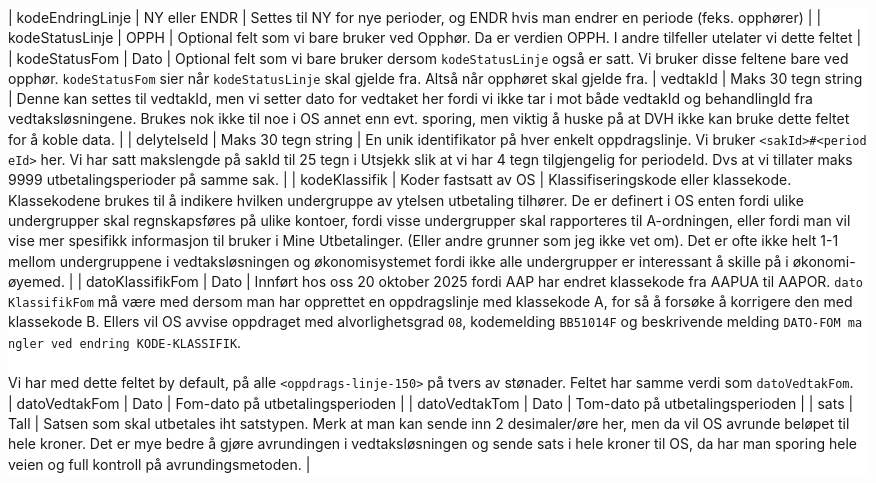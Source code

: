 | kodeEndringLinje | NY eller ENDR                       | Settes til NY for nye perioder, og ENDR hvis man endrer en periode (feks. opphører)                                                                                                                                                                                                                                                                                                                                                                                                                                                                                           | 
| kodeStatusLinje | OPPH                                |  Optional felt som vi bare bruker ved Opphør. Da er verdien OPPH. I andre tilfeller utelater vi dette feltet                                                    |
| kodeStatusFom     | Dato                              | Optional felt som vi bare bruker dersom `kodeStatusLinje` også er satt. Vi bruker disse feltene bare ved opphør. `kodeStatusFom` sier når `kodeStatusLinje` skal gjelde fra. Altså når opphøret skal gjelde fra.
| vedtakId         | Maks 30 tegn string                 | Denne kan settes til vedtakId, men vi setter dato for vedtaket her fordi vi ikke tar i mot både vedtakId og behandlingId fra vedtaksløsningene. Brukes nok ikke til noe i OS annet enn evt. sporing, men viktig å huske på at DVH ikke kan bruke dette feltet for å koble data.                                                                                                                                                                                                                                                                                               | 
| delytelseId      | Maks 30 tegn string                 | En unik identifikator på hver enkelt oppdragslinje. Vi bruker `<sakId>#<periodeId>` her. Vi har satt makslengde på sakId til 25 tegn i Utsjekk slik at vi har 4 tegn tilgjengelig for periodeId. Dvs at vi tillater maks 9999 utbetalingsperioder på samme sak.                                                                                                                                                                                                                                                                                                               | 
| kodeKlassifik    | Koder fastsatt av OS                | Klassifiseringskode eller klassekode. Klassekodene brukes til å indikere hvilken undergruppe av ytelsen utbetaling tilhører. De er definert i OS enten fordi ulike undergrupper skal regnskapsføres på ulike kontoer, fordi visse undergrupper skal rapporteres til A-ordningen, eller fordi man vil vise mer spesifikk informasjon til bruker i Mine Utbetalinger. (Eller andre grunner som jeg ikke vet om). Det er ofte ikke helt 1-1 mellom undergruppene i vedtaksløsningen og økonomisystemet fordi ikke alle undergrupper er interessant å skille på i økonomi-øyemed. | 
| datoKlassifikFom | Dato                                | Innført hos oss 20 oktober 2025 fordi AAP har endret klassekode fra AAPUA til AAPOR. `datoKlassifikFom` må være med dersom man har opprettet en oppdragslinje med klassekode A, for så å forsøke å korrigere den med klassekode B. Ellers vil OS avvise oppdraget med alvorlighetsgrad `08`, kodemelding `BB51014F` og beskrivende melding `DATO-FOM mangler ved endring KODE-KLASSIFIK`.<br/><br/>Vi har med dette feltet by default, på alle `<oppdrags-linje-150>` på tvers av stønader. Feltet har samme verdi som `datoVedtakFom`.  
| datoVedtakFom    | Dato                                | Fom-dato på utbetalingsperioden                                                                                                                                                                                                                                                                                                                                                                                                                                                                                                                                               | 
| datoVedtakTom    | Dato                                | Tom-dato på utbetalingsperioden                                                                                                                                                                                                                                                                                                                                                                                                                                                                                                                                               | 
| sats             | Tall                                | Satsen som skal utbetales iht satstypen. Merk at man kan sende inn 2 desimaler/øre her, men da vil OS avrunde beløpet til hele kroner. Det er mye bedre å gjøre avrundingen i vedtaksløsningen og sende sats i hele kroner til OS, da har man sporing hele veien og full kontroll på avrundingsmetoden.                                                                                                                                                                                                                                                                       | 